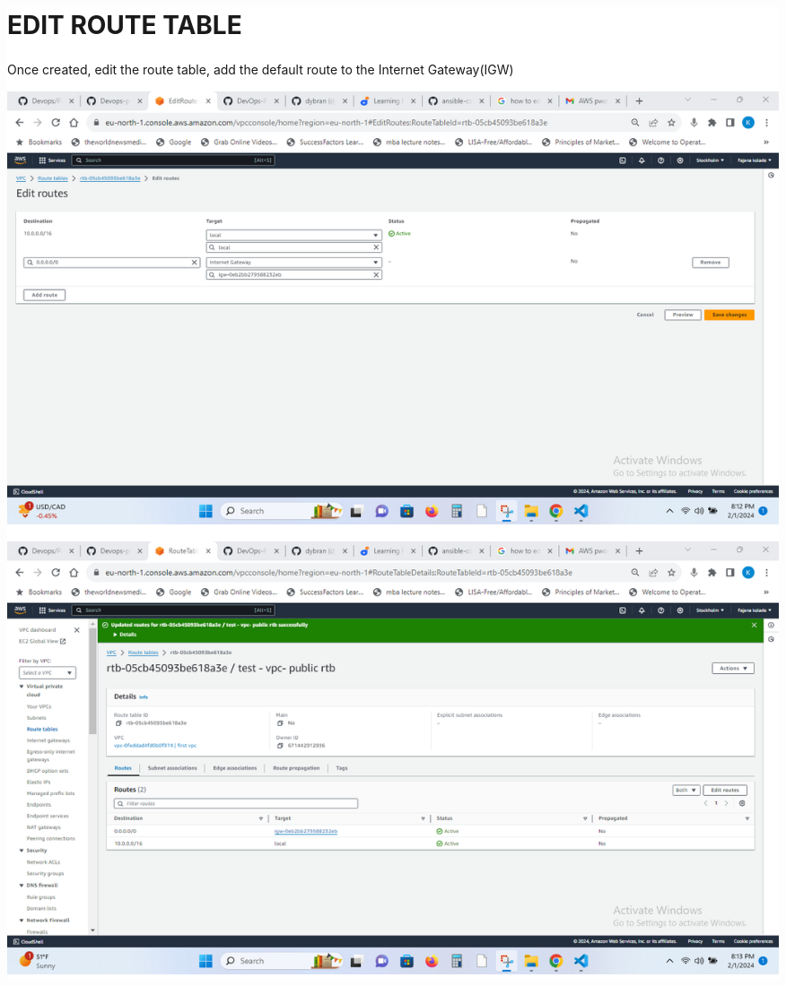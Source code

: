 
# EDIT ROUTE TABLE

Once created, edit the route table, add the default route to the Internet Gateway(IGW)


![Alt text](images/rtb-igw1.png)



![Alt text](images/rtb-igw2.png)
